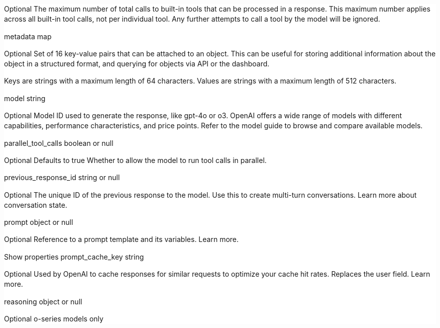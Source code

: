 Optional
The maximum number of total calls to built-in tools that can be processed in a response. This maximum number applies across all built-in tool calls, not per individual tool. Any further attempts to call a tool by the model will be ignored.

metadata
map

Optional
Set of 16 key-value pairs that can be attached to an object. This can be useful for storing additional information about the object in a structured format, and querying for objects via API or the dashboard.

Keys are strings with a maximum length of 64 characters. Values are strings with a maximum length of 512 characters.

model
string

Optional
Model ID used to generate the response, like gpt-4o or o3. OpenAI offers a wide range of models with different capabilities, performance characteristics, and price points. Refer to the model guide to browse and compare available models.

parallel_tool_calls
boolean or null

Optional
Defaults to true
Whether to allow the model to run tool calls in parallel.

previous_response_id
string or null

Optional
The unique ID of the previous response to the model. Use this to create multi-turn conversations. Learn more about conversation state.

prompt
object or null

Optional
Reference to a prompt template and its variables. Learn more.

Show properties
prompt_cache_key
string

Optional
Used by OpenAI to cache responses for similar requests to optimize your cache hit rates. Replaces the user field. Learn more.

reasoning
object or null

Optional
o-series models only
